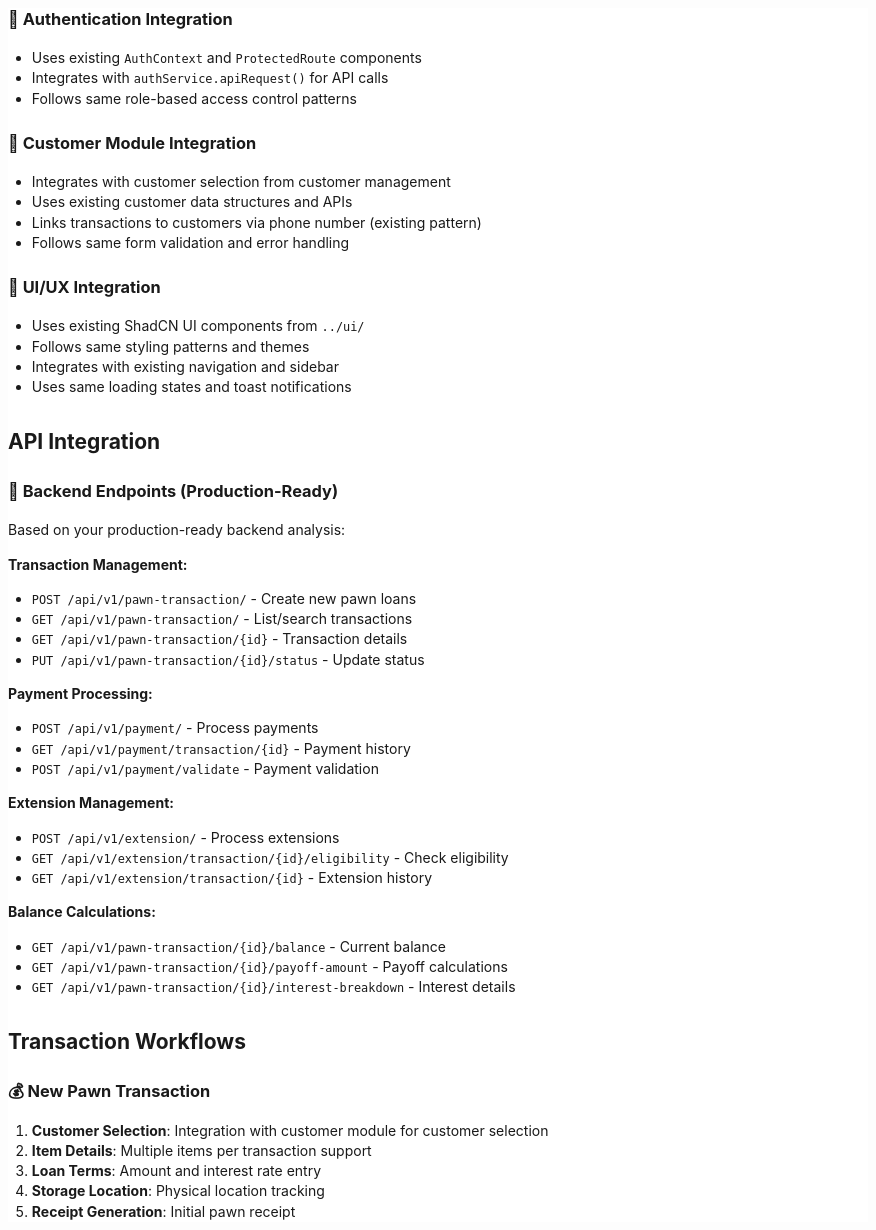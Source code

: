### 🔐 **Authentication Integration**
- Uses existing `AuthContext` and `ProtectedRoute` components
- Integrates with `authService.apiRequest()` for API calls
- Follows same role-based access control patterns

### 👥 **Customer Module Integration**  
- Integrates with customer selection from customer management
- Uses existing customer data structures and APIs
- Links transactions to customers via phone number (existing pattern)
- Follows same form validation and error handling

### 🎨 **UI/UX Integration**
- Uses existing ShadCN UI components from `../ui/`
- Follows same styling patterns and themes
- Integrates with existing navigation and sidebar
- Uses same loading states and toast notifications

## API Integration

### 🔌 **Backend Endpoints** (Production-Ready)
Based on your production-ready backend analysis:

**Transaction Management:**
- `POST /api/v1/pawn-transaction/` - Create new pawn loans
- `GET /api/v1/pawn-transaction/` - List/search transactions  
- `GET /api/v1/pawn-transaction/{id}` - Transaction details
- `PUT /api/v1/pawn-transaction/{id}/status` - Update status

**Payment Processing:**
- `POST /api/v1/payment/` - Process payments
- `GET /api/v1/payment/transaction/{id}` - Payment history
- `POST /api/v1/payment/validate` - Payment validation

**Extension Management:**
- `POST /api/v1/extension/` - Process extensions
- `GET /api/v1/extension/transaction/{id}/eligibility` - Check eligibility
- `GET /api/v1/extension/transaction/{id}` - Extension history

**Balance Calculations:**
- `GET /api/v1/pawn-transaction/{id}/balance` - Current balance
- `GET /api/v1/pawn-transaction/{id}/payoff-amount` - Payoff calculations
- `GET /api/v1/pawn-transaction/{id}/interest-breakdown` - Interest details

## Transaction Workflows

### 💰 **New Pawn Transaction**
1. **Customer Selection**: Integration with customer module for customer selection
2. **Item Details**: Multiple items per transaction support
3. **Loan Terms**: Amount and interest rate entry  
4. **Storage Location**: Physical location tracking
5. **Receipt Generation**: Initial pawn receipt
